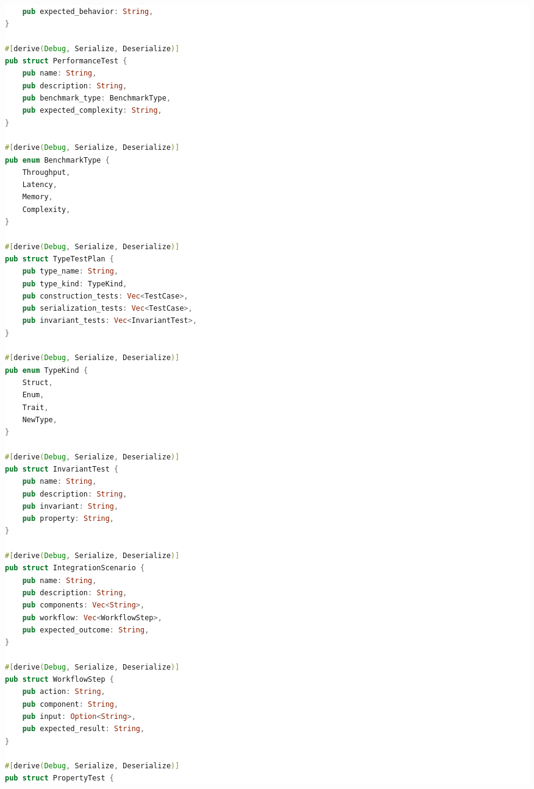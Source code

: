 ```rust
    pub expected_behavior: String,
}

#[derive(Debug, Serialize, Deserialize)]
pub struct PerformanceTest {
    pub name: String,
    pub description: String,
    pub benchmark_type: BenchmarkType,
    pub expected_complexity: String,
}

#[derive(Debug, Serialize, Deserialize)]
pub enum BenchmarkType {
    Throughput,
    Latency,
    Memory,
    Complexity,
}

#[derive(Debug, Serialize, Deserialize)]
pub struct TypeTestPlan {
    pub type_name: String,
    pub type_kind: TypeKind,
    pub construction_tests: Vec<TestCase>,
    pub serialization_tests: Vec<TestCase>,
    pub invariant_tests: Vec<InvariantTest>,
}

#[derive(Debug, Serialize, Deserialize)]
pub enum TypeKind {
    Struct,
    Enum,
    Trait,
    NewType,
}

#[derive(Debug, Serialize, Deserialize)]
pub struct InvariantTest {
    pub name: String,
    pub description: String,
    pub invariant: String,
    pub property: String,
}

#[derive(Debug, Serialize, Deserialize)]
pub struct IntegrationScenario {
    pub name: String,
    pub description: String,
    pub components: Vec<String>,
    pub workflow: Vec<WorkflowStep>,
    pub expected_outcome: String,
}

#[derive(Debug, Serialize, Deserialize)]
pub struct WorkflowStep {
    pub action: String,
    pub component: String,
    pub input: Option<String>,
    pub expected_result: String,
}

#[derive(Debug, Serialize, Deserialize)]
pub struct PropertyTest {
```